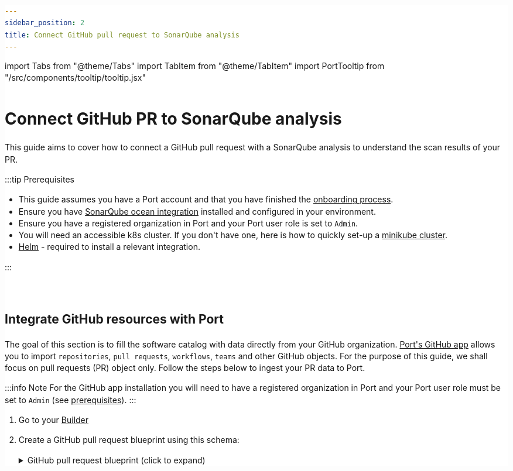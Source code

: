 ```yaml
---
sidebar_position: 2
title: Connect GitHub pull request to SonarQube analysis
---
```


import Tabs from "@theme/Tabs"
import TabItem from "@theme/TabItem"
import PortTooltip from "/src/components/tooltip/tooltip.jsx"

# Connect GitHub PR to SonarQube analysis

This guide aims to cover how to connect a GitHub pull request with a SonarQube analysis to understand the scan results of your PR.

:::tip Prerequisites

- This guide assumes you have a Port account and that you have finished the [onboarding process](/quickstart).
- Ensure you have [SonarQube ocean integration](/build-your-software-catalog/sync-data-to-catalog/code-quality-security/sonarqube/sonarqube.md) installed and configured in your environment.
- Ensure you have a registered organization in Port and your Port user role is set to `Admin`.
- You will need an accessible k8s cluster. If you don't have one, here is how to quickly set-up a [minikube cluster](https://minikube.sigs.k8s.io/docs/start/).
- [Helm](https://helm.sh/docs/intro/install/) - required to install a relevant integration.

:::

<br/>

## Integrate GitHub resources with Port

The goal of this section is to fill the software catalog with data directly from your GitHub organization. [Port's GitHub app](https://docs.getport.io/build-your-software-catalog/sync-data-to-catalog/git/github/) allows you to import `repositories`, `pull requests`, `workflows`, `teams` and other GitHub objects. For the purpose of this guide, we shall focus on pull requests (PR) object only. Follow the steps below to ingest your PR data to Port.

:::info Note
For the GitHub app installation you will need to have a registered organization in Port and your Port user role must be set to `Admin` (see [prerequisites](#)).
:::

1. Go to your [Builder](https://app.getport.io/dev-portal/data-model)

2. Create a GitHub pull request <PortTooltip id="blueprint">blueprint</PortTooltip> using this schema:
    <details>
    <summary>GitHub pull request blueprint (click to expand)</summary>
    ```json showLineNumbers
    {
        "identifier": "githubPullRequest",
        "title": "Pull Request",
        "icon": "Github",
        "schema": {
            "properties": {
            "creator": {
                "title": "Creator",
                "type": "string"
            },
            "assignees": {
                "title": "Assignees",
                "type": "array"
            },
            "reviewers": {